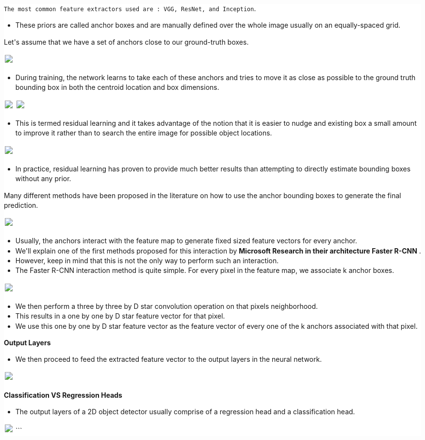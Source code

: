 ```The most common feature extractors used are : VGG, ResNet, and Inception```.
- These priors are called anchor boxes and are manually defined over the whole image usually on an equally-spaced grid. 

Let's assume that we have a set of anchors close to our ground-truth boxes.

<img src="./resources/w4/img/l2-2D-objDet-cnn10.png" width="300" style="border:0px solid #FFFFFF; padding:1px; margin:1px"> 

- During training, the network learns to take each of these anchors and tries to move it as close as possible to the ground truth bounding box in both the centroid location and box dimensions. 

<img src="./resources/w4/img/l2-2D-objDet-cnn11.png" width="300" style="border:0px solid #FFFFFF; padding:1px; margin:1px"> 

<img src="./resources/w4/img/l2-2D-objDet-cnn12.png" width="300" style="border:0px solid #FFFFFF; padding:1px; margin:1px"> 

- This is termed residual learning and it takes advantage of the notion that it is easier to nudge and existing box a small amount to improve it rather than to search the entire image for possible object locations.

<img src="./resources/w4/img/l2-2D-objDet-cnn13.png" width="300" style="border:0px solid #FFFFFF; padding:1px; margin:1px"> 

- In practice, residual learning has proven to provide much better results than attempting to directly estimate bounding boxes without any prior.

Many different methods have been proposed in the literature on how to use the anchor bounding boxes to generate the final prediction. 

<img src="./resources/w4/img/l2-2D-objDet-cnn14.png" width="600" style="border:0px solid #FFFFFF; padding:1px; margin:1px"> 

- Usually, the anchors interact with the feature map to generate fixed sized feature vectors for every anchor. 
- We'll explain one of the first methods proposed for this interaction by **Microsoft Research in their architecture Faster R-CNN** . 
- However, keep in mind that this is not the only way to perform such an interaction. 
- The Faster R-CNN interaction method is quite simple. For every pixel in the feature map, we associate k anchor boxes. 

<img src="./resources/w4/img/l2-2D-objDet-cnn15.png" width="600" style="border:0px solid #FFFFFF; padding:1px; margin:1px"> 

- We then perform a three by three by D star convolution operation on that pixels neighborhood. 
- This results in a one by one by D star feature vector for that pixel. 
- We use this one by one by D star feature vector as the feature vector of every one of the k anchors associated with that pixel.

**Output Layers**

- We then proceed to feed the extracted feature vector to the output layers in the neural network. 

<img src="./resources/w4/img/l2-2D-objDet-cnn16.png" width="600" style="border:0px solid #FFFFFF; padding:1px; margin:1px"> 

**Classification VS Regression Heads**

- The output layers of a 2D object detector usually comprise of a regression head and a classification head. 
 
<img src="./resources/w4/img/l2-2D-objDet-cnn17.png" width="600" style="border:0px solid #FFFFFF; padding:1px; margin:1px"> 
```